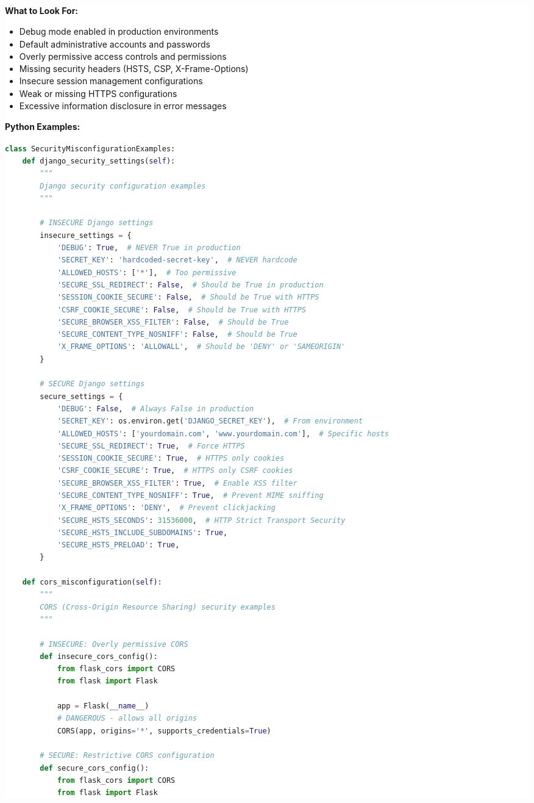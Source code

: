 **What to Look For:**
- Debug mode enabled in production environments
- Default administrative accounts and passwords
- Overly permissive access controls and permissions
- Missing security headers (HSTS, CSP, X-Frame-Options)
- Insecure session management configurations
- Weak or missing HTTPS configurations
- Excessive information disclosure in error messages

**Python Examples:**

```python
class SecurityMisconfigurationExamples:
    def django_security_settings(self):
        """
        Django security configuration examples
        """
        
        # INSECURE Django settings
        insecure_settings = {
            'DEBUG': True,  # NEVER True in production
            'SECRET_KEY': 'hardcoded-secret-key',  # NEVER hardcode
            'ALLOWED_HOSTS': ['*'],  # Too permissive
            'SECURE_SSL_REDIRECT': False,  # Should be True in production
            'SESSION_COOKIE_SECURE': False,  # Should be True with HTTPS
            'CSRF_COOKIE_SECURE': False,  # Should be True with HTTPS
            'SECURE_BROWSER_XSS_FILTER': False,  # Should be True
            'SECURE_CONTENT_TYPE_NOSNIFF': False,  # Should be True
            'X_FRAME_OPTIONS': 'ALLOWALL',  # Should be 'DENY' or 'SAMEORIGIN'
        }
        
        # SECURE Django settings
        secure_settings = {
            'DEBUG': False,  # Always False in production
            'SECRET_KEY': os.environ.get('DJANGO_SECRET_KEY'),  # From environment
            'ALLOWED_HOSTS': ['yourdomain.com', 'www.yourdomain.com'],  # Specific hosts
            'SECURE_SSL_REDIRECT': True,  # Force HTTPS
            'SESSION_COOKIE_SECURE': True,  # HTTPS only cookies
            'CSRF_COOKIE_SECURE': True,  # HTTPS only CSRF cookies
            'SECURE_BROWSER_XSS_FILTER': True,  # Enable XSS filter
            'SECURE_CONTENT_TYPE_NOSNIFF': True,  # Prevent MIME sniffing
            'X_FRAME_OPTIONS': 'DENY',  # Prevent clickjacking
            'SECURE_HSTS_SECONDS': 31536000,  # HTTP Strict Transport Security
            'SECURE_HSTS_INCLUDE_SUBDOMAINS': True,
            'SECURE_HSTS_PRELOAD': True,
        }
    
    def cors_misconfiguration(self):
        """
        CORS (Cross-Origin Resource Sharing) security examples
        """
        
        # INSECURE: Overly permissive CORS
        def insecure_cors_config():
            from flask_cors import CORS
            from flask import Flask
            
            app = Flask(__name__)
            # DANGEROUS - allows all origins
            CORS(app, origins='*', supports_credentials=True)
        
        # SECURE: Restrictive CORS configuration
        def secure_cors_config():
            from flask_cors import CORS
            from flask import Flask
```